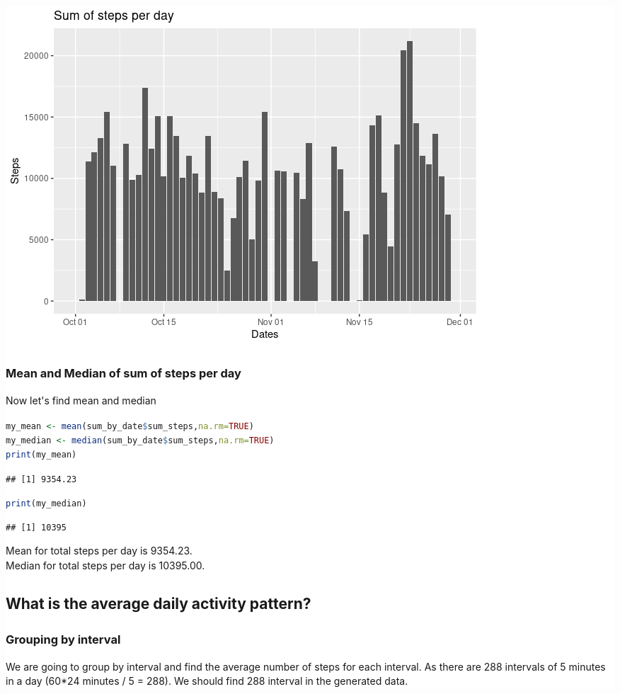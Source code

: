 ![](PA1_template_files/figure-html/unnamed-chunk-4-1.png)

### Mean and Median of sum of steps per day
Now let's find mean and median

```r
my_mean <- mean(sum_by_date$sum_steps,na.rm=TRUE)
my_median <- median(sum_by_date$sum_steps,na.rm=TRUE)
print(my_mean)
```

```
## [1] 9354.23
```

```r
print(my_median)
```

```
## [1] 10395
```

Mean for total steps per day is 9354.23.  
Median for total steps per day is 10395.00.  



## What is the average daily activity pattern?

### Grouping by interval
We are going to group by interval and find the average number of steps for each interval.
As there are 288 intervals of 5 minutes in a day (60*24 minutes / 5 = 288).
We should find 288 interval in the generated data.
